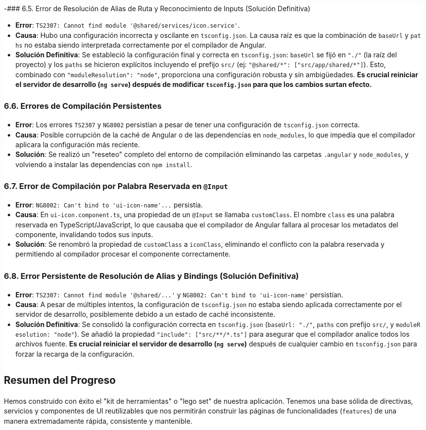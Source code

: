 -### 6.5. Error de Resolución de Alias de Ruta y Reconocimiento de Inputs (Solución Definitiva)

-   **Error**: `TS2307: Cannot find module '@shared/services/icon.service'`.
-   **Causa**: Hubo una configuración incorrecta y oscilante en `tsconfig.json`. La causa raíz es que la combinación de `baseUrl` y `paths` no estaba siendo interpretada correctamente por el compilador de Angular.
-   **Solución Definitiva**: Se estableció la configuración final y correcta en `tsconfig.json`: `baseUrl` se fijó en `"./"` (la raíz del proyecto) y los `paths` se hicieron explícitos incluyendo el prefijo `src/` (ej: `"@shared/*": ["src/app/shared/*"]`). Esto, combinado con `"moduleResolution": "node"`, proporciona una configuración robusta y sin ambigüedades. **Es crucial reiniciar el servidor de desarrollo (`ng serve`) después de modificar `tsconfig.json` para que los cambios surtan efecto.**

### 6.6. Errores de Compilación Persistentes

-   **Error**: Los errores `TS2307` y `NG8002` persistían a pesar de tener una configuración de `tsconfig.json` correcta.
-   **Causa**: Posible corrupción de la caché de Angular o de las dependencias en `node_modules`, lo que impedía que el compilador aplicara la configuración más reciente.
-   **Solución**: Se realizó un "reseteo" completo del entorno de compilación eliminando las carpetas `.angular` y `node_modules`, y volviendo a instalar las dependencias con `npm install`.

### 6.7. Error de Compilación por Palabra Reservada en `@Input`

-   **Error**: `NG8002: Can't bind to 'ui-icon-name'...` persistía.
-   **Causa**: En `ui-icon.component.ts`, una propiedad de un `@Input` se llamaba `customClass`. El nombre `class` es una palabra reservada en TypeScript/JavaScript, lo que causaba que el compilador de Angular fallara al procesar los metadatos del componente, invalidando todos sus inputs.
-   **Solución**: Se renombró la propiedad de `customClass` a `iconClass`, eliminando el conflicto con la palabra reservada y permitiendo al compilador procesar el componente correctamente.

### 6.8. Error Persistente de Resolución de Alias y Bindings (Solución Definitiva)

-   **Error**: `TS2307: Cannot find module '@shared/...'` y `NG8002: Can't bind to 'ui-icon-name'` persistían.
-   **Causa**: A pesar de múltiples intentos, la configuración de `tsconfig.json` no estaba siendo aplicada correctamente por el servidor de desarrollo, posiblemente debido a un estado de caché inconsistente.
-   **Solución Definitiva**: Se consolidó la configuración correcta en `tsconfig.json` (`baseUrl: "./"`, `paths` con prefijo `src/`, y `moduleResolution: "node"`). Se añadió la propiedad `"include": ["src/**/*.ts"]` para asegurar que el compilador analice todos los archivos fuente. **Es crucial reiniciar el servidor de desarrollo (`ng serve`)** después de cualquier cambio en `tsconfig.json` para forzar la recarga de la configuración.

## Resumen del Progreso

Hemos construido con éxito el "kit de herramientas" o "lego set" de nuestra aplicación. Tenemos una base sólida de directivas, servicios y componentes de UI reutilizables que nos permitirán construir las páginas de funcionalidades (`features`) de una manera extremadamente rápida, consistente y mantenible.
